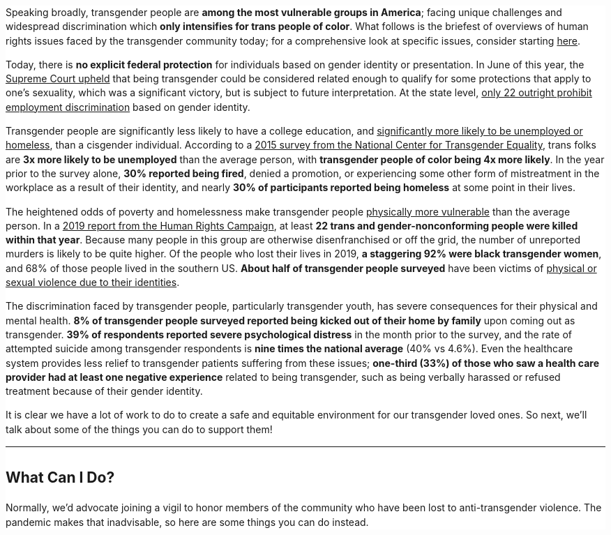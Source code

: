 
Speaking broadly, transgender people are **among the most vulnerable groups in America**; facing unique challenges and widespread discrimination which **only intensifies for trans people of color**. What follows is the briefest of overviews of human rights issues faced by the transgender community today; for a comprehensive look at specific issues, consider starting [here](https://transequality.org/issues).

Today, there is **no explicit federal protection** for individuals based on gender identity or presentation. In June of this year, the [Supreme Court upheld](https://www.pillsburylaw.com/en/news-and-insights/scotus-job-gay-transgender-employees.html) that being transgender could be considered related enough to qualify for some protections that apply to one’s sexuality, which was a significant victory, but is subject to future interpretation. At the state level, [only 22 outright prohibit employment discrimination](https://www.lgbtmap.org/equality-maps/non_discrimination_laws) based on gender identity.

Transgender people are significantly less likely to have a college education, and [significantly more likely to be unemployed or homeless](https://theconversation.com/transgender-americans-are-more-likely-to-be-unemployed-and-poor-127585), than a cisgender individual. According to a [2015 survey from the National Center for Transgender Equality](https://transequality.org/sites/default/files/docs/usts/USTS-Full-Report-Dec17.pdf), trans folks are **3x more likely to be unemployed** than the average person, with **transgender people of color being 4x more likely**. In the year prior to the survey alone, **30% reported being fired**, denied a promotion, or experiencing some other form of mistreatment in the workplace as a result of their identity, and nearly **30% of participants reported being homeless** at some point in their lives.

The heightened odds of poverty and homelessness make transgender people [physically more vulnerable](https://assets2.hrc.org/files/assets/resources/Anti-TransViolenceReport2019.pdf) than the average person. In a [2019 report from the Human Rights Campaign](https://assets2.hrc.org/files/assets/resources/Anti-TransViolenceReport2019.pdf), at least **22 trans and gender-nonconforming people were killed within that year**. Because many people in this group are otherwise disenfranchised or off the grid, the number of unreported murders is likely to be quite higher. Of the people who lost their lives in 2019, **a staggering 92% were black transgender women**, and 68% of those people lived in the southern US. **About half of transgender people surveyed** have been victims of [physical or sexual violence due to their identities](https://www.hrc.org/resources/sexual-assault-and-the-lgbt-community).

The discrimination faced by transgender people, particularly transgender youth, has severe consequences for their physical and mental health. **8% of transgender people surveyed reported being kicked out of their home by family** upon coming out as transgender. **39% of respondents reported severe psychological distress** in the month prior to the survey, and the rate of attempted suicide among transgender respondents is **nine times the national average** (40% vs 4.6%). Even the healthcare system provides less relief to transgender patients suffering from these issues; **one-third (33%) of those who saw a health care provider had at least one negative experience** related to being transgender, such as being verbally harassed or refused treatment because of their gender identity.

It is clear we have a lot of work to do to create a safe and equitable environment for our transgender loved ones. So next, we’ll talk about some of the things you can do to support them!

---

## What Can I Do?

Normally, we’d advocate joining a vigil to honor members of the community who have been lost to anti-transgender violence. The pandemic makes that inadvisable, so here are some things you can do instead.
